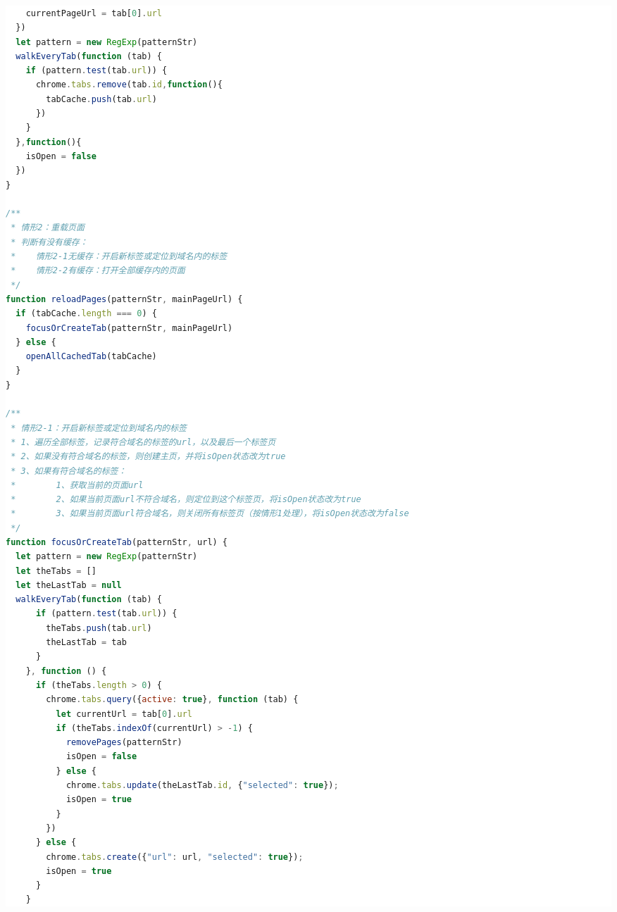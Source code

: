 ```js
    currentPageUrl = tab[0].url
  })
  let pattern = new RegExp(patternStr)
  walkEveryTab(function (tab) {
    if (pattern.test(tab.url)) {
      chrome.tabs.remove(tab.id,function(){
        tabCache.push(tab.url)
      })
    }
  },function(){
    isOpen = false
  })
}

/**
 * 情形2：重载页面
 * 判断有没有缓存：
 *    情形2-1无缓存：开启新标签或定位到域名内的标签
 *    情形2-2有缓存：打开全部缓存内的页面
 */
function reloadPages(patternStr, mainPageUrl) {
  if (tabCache.length === 0) {
    focusOrCreateTab(patternStr, mainPageUrl)
  } else {
    openAllCachedTab(tabCache)
  }
}

/**
 * 情形2-1：开启新标签或定位到域名内的标签
 * 1、遍历全部标签，记录符合域名的标签的url，以及最后一个标签页
 * 2、如果没有符合域名的标签，则创建主页，并将isOpen状态改为true
 * 3、如果有符合域名的标签：
 *        1、获取当前的页面url
 *        2、如果当前页面url不符合域名，则定位到这个标签页，将isOpen状态改为true
 *        3、如果当前页面url符合域名，则关闭所有标签页（按情形1处理），将isOpen状态改为false
 */
function focusOrCreateTab(patternStr, url) {
  let pattern = new RegExp(patternStr)
  let theTabs = []
  let theLastTab = null
  walkEveryTab(function (tab) {
      if (pattern.test(tab.url)) {
        theTabs.push(tab.url)
        theLastTab = tab
      }
    }, function () {
      if (theTabs.length > 0) {
        chrome.tabs.query({active: true}, function (tab) {
          let currentUrl = tab[0].url
          if (theTabs.indexOf(currentUrl) > -1) {
            removePages(patternStr)
            isOpen = false
          } else {
            chrome.tabs.update(theLastTab.id, {"selected": true});
            isOpen = true
          }
        })
      } else {
        chrome.tabs.create({"url": url, "selected": true});
        isOpen = true
      }
    }
```